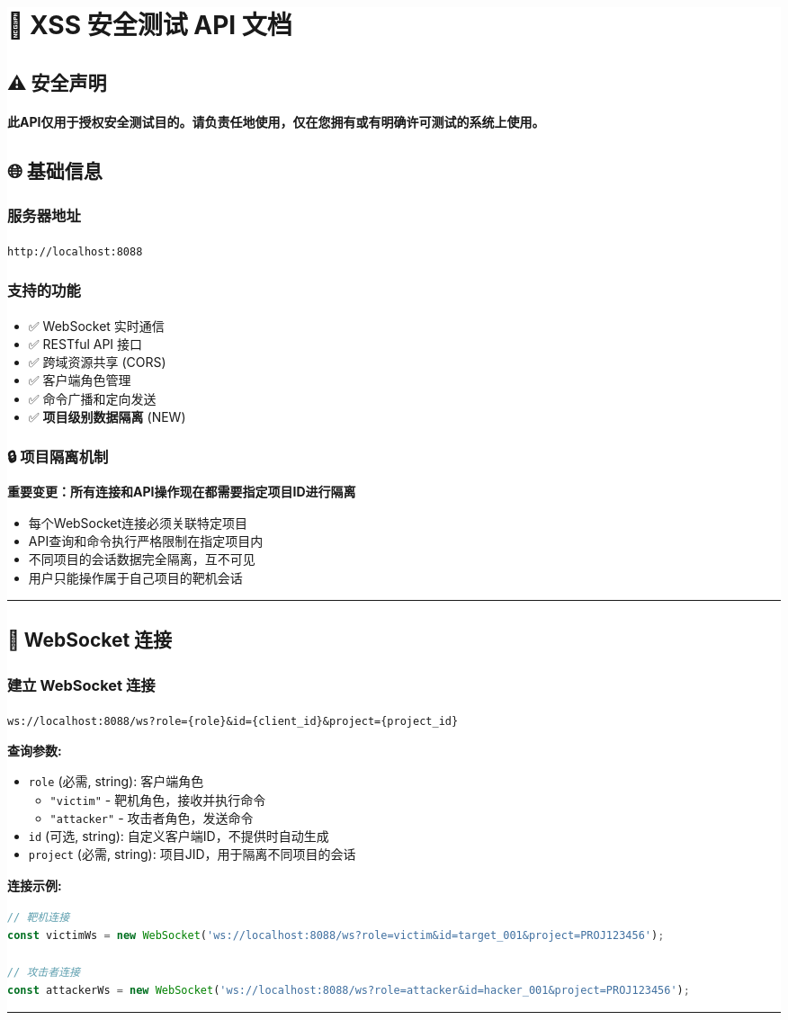 # 🎯 XSS 安全测试 API 文档

## ⚠️ 安全声明
**此API仅用于授权安全测试目的。请负责任地使用，仅在您拥有或有明确许可测试的系统上使用。**

## 🌐 基础信息

### 服务器地址
```
http://localhost:8088
```

### 支持的功能
- ✅ WebSocket 实时通信
- ✅ RESTful API 接口
- ✅ 跨域资源共享 (CORS)
- ✅ 客户端角色管理
- ✅ 命令广播和定向发送
- ✅ **项目级别数据隔离** (NEW)

### 🔒 项目隔离机制
**重要变更：所有连接和API操作现在都需要指定项目ID进行隔离**

- 每个WebSocket连接必须关联特定项目
- API查询和命令执行严格限制在指定项目内
- 不同项目的会话数据完全隔离，互不可见
- 用户只能操作属于自己项目的靶机会话

---

## 🔐 WebSocket 连接

### 建立 WebSocket 连接
```
ws://localhost:8088/ws?role={role}&id={client_id}&project={project_id}
```

**查询参数:**
- `role` (必需, string): 客户端角色
  - `"victim"` - 靶机角色，接收并执行命令
  - `"attacker"` - 攻击者角色，发送命令
- `id` (可选, string): 自定义客户端ID，不提供时自动生成
- `project` (必需, string): 项目JID，用于隔离不同项目的会话

**连接示例:**
```javascript
// 靶机连接
const victimWs = new WebSocket('ws://localhost:8088/ws?role=victim&id=target_001&project=PROJ123456');

// 攻击者连接  
const attackerWs = new WebSocket('ws://localhost:8088/ws?role=attacker&id=hacker_001&project=PROJ123456');
```

---